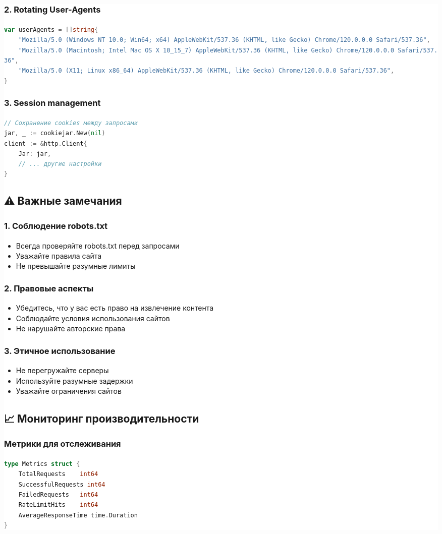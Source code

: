 ### 2. **Rotating User-Agents**

```go
var userAgents = []string{
    "Mozilla/5.0 (Windows NT 10.0; Win64; x64) AppleWebKit/537.36 (KHTML, like Gecko) Chrome/120.0.0.0 Safari/537.36",
    "Mozilla/5.0 (Macintosh; Intel Mac OS X 10_15_7) AppleWebKit/537.36 (KHTML, like Gecko) Chrome/120.0.0.0 Safari/537.36",
    "Mozilla/5.0 (X11; Linux x86_64) AppleWebKit/537.36 (KHTML, like Gecko) Chrome/120.0.0.0 Safari/537.36",
}
```

### 3. **Session management**

```go
// Сохранение cookies между запросами
jar, _ := cookiejar.New(nil)
client := &http.Client{
    Jar: jar,
    // ... другие настройки
}
```

## ⚠️ Важные замечания

### 1. **Соблюдение robots.txt**
- Всегда проверяйте robots.txt перед запросами
- Уважайте правила сайта
- Не превышайте разумные лимиты

### 2. **Правовые аспекты**
- Убедитесь, что у вас есть право на извлечение контента
- Соблюдайте условия использования сайтов
- Не нарушайте авторские права

### 3. **Этичное использование**
- Не перегружайте серверы
- Используйте разумные задержки
- Уважайте ограничения сайтов

## 📈 Мониторинг производительности

### Метрики для отслеживания

```go
type Metrics struct {
    TotalRequests    int64
    SuccessfulRequests int64
    FailedRequests   int64
    RateLimitHits    int64
    AverageResponseTime time.Duration
}
```
